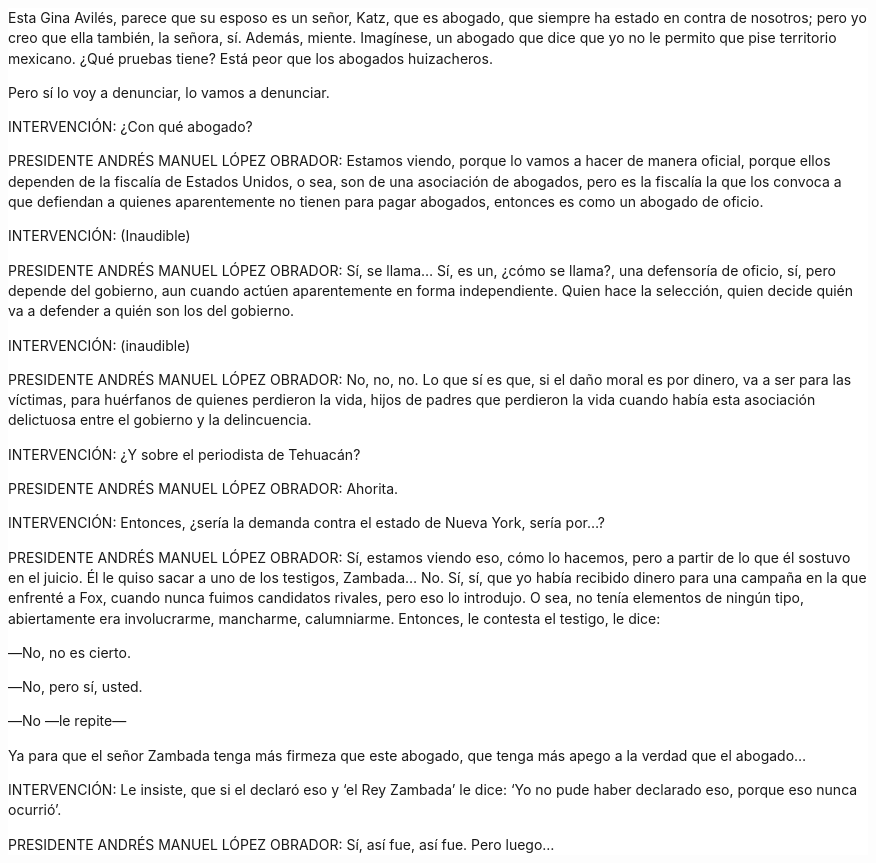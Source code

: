 Esta Gina Avilés, parece que su esposo es un señor, Katz, que es abogado, que
siempre ha estado en contra de nosotros; pero yo creo que ella también, la
señora, sí. Además, miente. Imagínese, un abogado que dice que yo no le
permito que pise territorio mexicano. ¿Qué pruebas tiene? Está peor que los
abogados huizacheros.

Pero sí lo voy a denunciar, lo vamos a denunciar.

INTERVENCIÓN: ¿Con qué abogado?

PRESIDENTE ANDRÉS MANUEL LÓPEZ OBRADOR: Estamos viendo, porque lo vamos a
hacer de manera oficial, porque ellos dependen de la fiscalía de Estados
Unidos, o sea, son de una asociación de abogados, pero es la fiscalía la que
los convoca a que defiendan a quienes aparentemente no tienen para pagar
abogados, entonces es como un abogado de oficio.

INTERVENCIÓN: (Inaudible)

PRESIDENTE ANDRÉS MANUEL LÓPEZ OBRADOR: Sí, se llama… Sí, es un, ¿cómo se
llama?, una defensoría de oficio, sí, pero depende del gobierno, aun cuando
actúen aparentemente en forma independiente. Quien hace la selección, quien
decide quién va a defender a quién son los del gobierno.

INTERVENCIÓN: (inaudible)

PRESIDENTE ANDRÉS MANUEL LÓPEZ OBRADOR: No, no, no. Lo que sí es que, si el
daño moral es por dinero, va a ser para las víctimas, para huérfanos de
quienes perdieron la vida, hijos de padres que perdieron la vida cuando había
esta asociación delictuosa entre el gobierno y la delincuencia.

INTERVENCIÓN: ¿Y sobre el periodista de Tehuacán?

PRESIDENTE ANDRÉS MANUEL LÓPEZ OBRADOR: Ahorita.

INTERVENCIÓN: Entonces, ¿sería la demanda contra el estado de Nueva York,
sería por…?

PRESIDENTE ANDRÉS MANUEL LÓPEZ OBRADOR: Sí, estamos viendo eso, cómo lo
hacemos, pero a partir de lo que él sostuvo en el juicio. Él le quiso sacar a
uno de los testigos, Zambada… No. Sí, sí, que yo había recibido dinero para
una campaña en la que enfrenté a Fox, cuando nunca fuimos candidatos rivales,
pero eso lo introdujo. O sea, no tenía elementos de ningún tipo, abiertamente
era involucrarme, mancharme, calumniarme. Entonces, le contesta el testigo, le
dice:

―No, no es cierto.

―No, pero sí, usted.

―No ―le repite―

Ya para que el señor Zambada tenga más firmeza que este abogado, que tenga más
apego a la verdad que el abogado…

INTERVENCIÓN: Le insiste, que si el declaró eso y ‘el Rey Zambada’ le dice:
‘Yo no pude haber declarado eso, porque eso nunca ocurrió’.

PRESIDENTE ANDRÉS MANUEL LÓPEZ OBRADOR: Sí, así fue, así fue. Pero luego…
